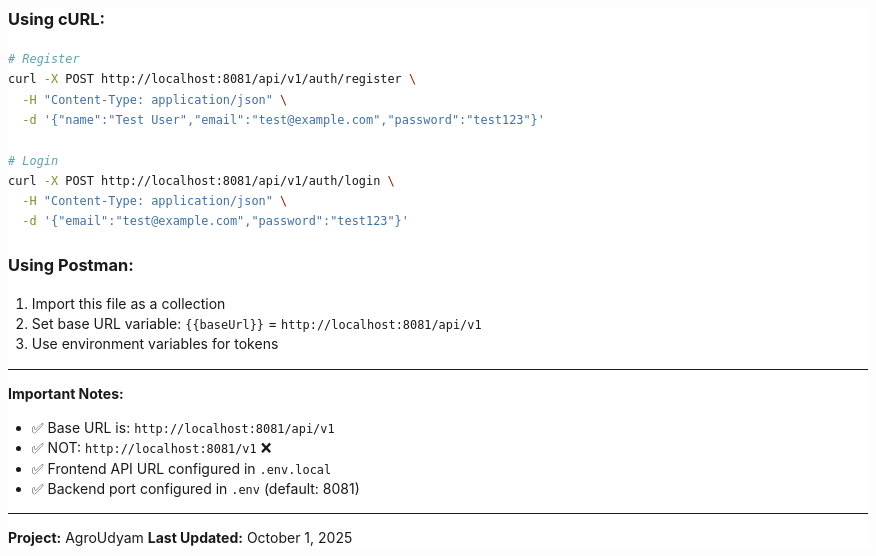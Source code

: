 ### Using cURL:
```bash
# Register
curl -X POST http://localhost:8081/api/v1/auth/register \
  -H "Content-Type: application/json" \
  -d '{"name":"Test User","email":"test@example.com","password":"test123"}'

# Login
curl -X POST http://localhost:8081/api/v1/auth/login \
  -H "Content-Type: application/json" \
  -d '{"email":"test@example.com","password":"test123"}'
```

### Using Postman:
1. Import this file as a collection
2. Set base URL variable: `{{baseUrl}}` = `http://localhost:8081/api/v1`
3. Use environment variables for tokens

---

**Important Notes:**
- ✅ Base URL is: `http://localhost:8081/api/v1`
- ✅ NOT: `http://localhost:8081/v1` ❌
- ✅ Frontend API URL configured in `.env.local`
- ✅ Backend port configured in `.env` (default: 8081)

---

**Project:** AgroUdyam
**Last Updated:** October 1, 2025
